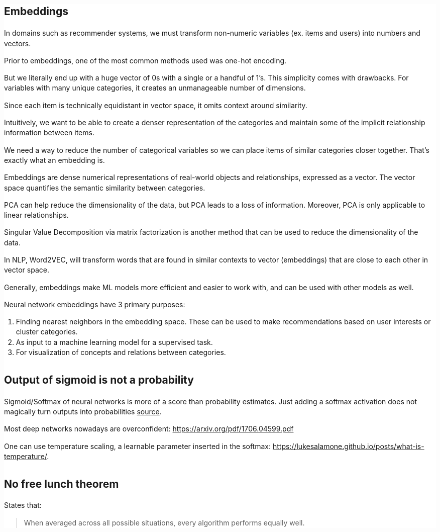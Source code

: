 ## Embeddings

In domains such as recommender systems, we must transform non-numeric variables (ex. items and users) into numbers and vectors.

Prior to embeddings, one of the most common methods used was one-hot encoding.

But we literally end up with a huge vector of 0s with a single or a handful of 1’s. This simplicity comes with drawbacks. For variables with many unique categories, it creates an unmanageable number of dimensions.

Since each item is technically equidistant in vector space, it omits context around similarity.

Intuitively, we want to be able to create a denser representation of the categories and maintain some of the implicit relationship information between items.

We need a way to reduce the number of categorical variables so we can place items of similar categories closer together. That’s exactly what an embedding is.

Embeddings are dense numerical representations of real-world objects and relationships, expressed as a vector. The vector space quantifies the semantic similarity between categories.

PCA can help reduce the dimensionality of the data, but PCA leads to a loss of information. Moreover, PCA is only applicable to linear relationships.

Singular Value Decomposition via matrix factorization is another method that can be used to reduce the dimensionality of the data.

In NLP, Word2VEC, will transform words that are found in similar contexts to vector (embeddings) that are close to each other in vector space.

Generally, embeddings make ML models more efficient and easier to work with, and can be used with other models as well.

Neural network embeddings have 3 primary purposes:

1. Finding nearest neighbors in the embedding space. These can be used to make recommendations based on user interests or cluster categories.
2. As input to a machine learning model for a supervised task.
3. For visualization of concepts and relations between categories.

## Output of sigmoid is not a probability

Sigmoid/Softmax of neural networks is more of a score than probability estimates. Just adding a softmax activation does not magically turn outputs into probabilities [source](https://jtuckerk.github.io/prediction_probabilities.html).

Most deep networks nowadays are overconfident: <https://arxiv.org/pdf/1706.04599.pdf>

One can use temperature scaling, a learnable parameter inserted in the softmax: <https://lukesalamone.github.io/posts/what-is-temperature/>.

## No free lunch theorem

States that:

> When averaged across all possible situations, every algorithm performs equally well.
